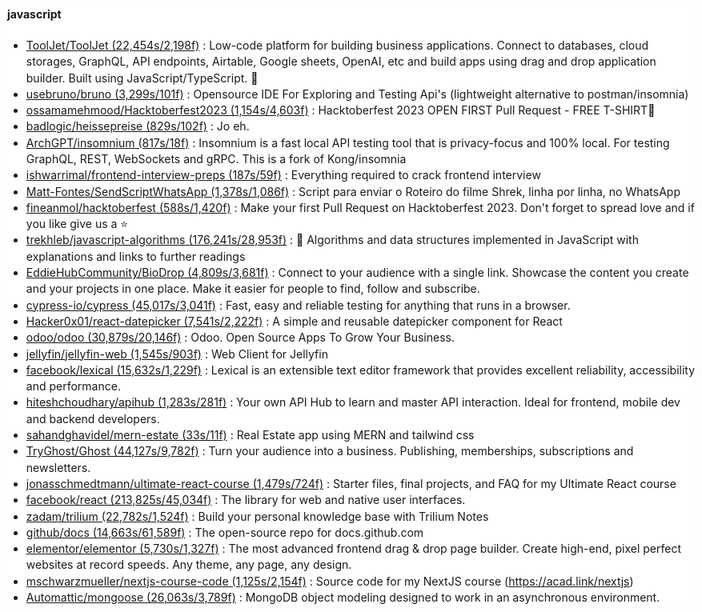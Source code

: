 #### javascript
* [ToolJet/ToolJet (22,454s/2,198f)](https://github.com/ToolJet/ToolJet) : Low-code platform for building business applications. Connect to databases, cloud storages, GraphQL, API endpoints, Airtable, Google sheets, OpenAI, etc and build apps using drag and drop application builder. Built using JavaScript/TypeScript. 🚀
* [usebruno/bruno (3,299s/101f)](https://github.com/usebruno/bruno) : Opensource IDE For Exploring and Testing Api's (lightweight alternative to postman/insomnia)
* [ossamamehmood/Hacktoberfest2023 (1,154s/4,603f)](https://github.com/ossamamehmood/Hacktoberfest2023) : Hacktoberfest 2023 OPEN FIRST Pull Request - FREE T-SHIRT🎉
* [badlogic/heissepreise (829s/102f)](https://github.com/badlogic/heissepreise) : Jo eh.
* [ArchGPT/insomnium (817s/18f)](https://github.com/ArchGPT/insomnium) : Insomnium is a fast local API testing tool that is privacy-focus and 100% local. For testing GraphQL, REST, WebSockets and gRPC. This is a fork of Kong/insomnia
* [ishwarrimal/frontend-interview-preps (187s/59f)](https://github.com/ishwarrimal/frontend-interview-preps) : Everything required to crack frontend interview
* [Matt-Fontes/SendScriptWhatsApp (1,378s/1,086f)](https://github.com/Matt-Fontes/SendScriptWhatsApp) : Script para enviar o Roteiro do filme Shrek, linha por linha, no WhatsApp
* [fineanmol/hacktoberfest (588s/1,420f)](https://github.com/fineanmol/hacktoberfest) : Make your first Pull Request on Hacktoberfest 2023. Don't forget to spread love and if you like give us a ⭐️
* [trekhleb/javascript-algorithms (176,241s/28,953f)](https://github.com/trekhleb/javascript-algorithms) : 📝 Algorithms and data structures implemented in JavaScript with explanations and links to further readings
* [EddieHubCommunity/BioDrop (4,809s/3,681f)](https://github.com/EddieHubCommunity/BioDrop) : Connect to your audience with a single link. Showcase the content you create and your projects in one place. Make it easier for people to find, follow and subscribe.
* [cypress-io/cypress (45,017s/3,041f)](https://github.com/cypress-io/cypress) : Fast, easy and reliable testing for anything that runs in a browser.
* [Hacker0x01/react-datepicker (7,541s/2,222f)](https://github.com/Hacker0x01/react-datepicker) : A simple and reusable datepicker component for React
* [odoo/odoo (30,879s/20,146f)](https://github.com/odoo/odoo) : Odoo. Open Source Apps To Grow Your Business.
* [jellyfin/jellyfin-web (1,545s/903f)](https://github.com/jellyfin/jellyfin-web) : Web Client for Jellyfin
* [facebook/lexical (15,632s/1,229f)](https://github.com/facebook/lexical) : Lexical is an extensible text editor framework that provides excellent reliability, accessibility and performance.
* [hiteshchoudhary/apihub (1,283s/281f)](https://github.com/hiteshchoudhary/apihub) : Your own API Hub to learn and master API interaction. Ideal for frontend, mobile dev and backend developers.
* [sahandghavidel/mern-estate (33s/11f)](https://github.com/sahandghavidel/mern-estate) : Real Estate app using MERN and tailwind css
* [TryGhost/Ghost (44,127s/9,782f)](https://github.com/TryGhost/Ghost) : Turn your audience into a business. Publishing, memberships, subscriptions and newsletters.
* [jonasschmedtmann/ultimate-react-course (1,479s/724f)](https://github.com/jonasschmedtmann/ultimate-react-course) : Starter files, final projects, and FAQ for my Ultimate React course
* [facebook/react (213,825s/45,034f)](https://github.com/facebook/react) : The library for web and native user interfaces.
* [zadam/trilium (22,782s/1,524f)](https://github.com/zadam/trilium) : Build your personal knowledge base with Trilium Notes
* [github/docs (14,663s/61,589f)](https://github.com/github/docs) : The open-source repo for docs.github.com
* [elementor/elementor (5,730s/1,327f)](https://github.com/elementor/elementor) : The most advanced frontend drag & drop page builder. Create high-end, pixel perfect websites at record speeds. Any theme, any page, any design.
* [mschwarzmueller/nextjs-course-code (1,125s/2,154f)](https://github.com/mschwarzmueller/nextjs-course-code) : Source code for my NextJS course (https://acad.link/nextjs)
* [Automattic/mongoose (26,063s/3,789f)](https://github.com/Automattic/mongoose) : MongoDB object modeling designed to work in an asynchronous environment.

